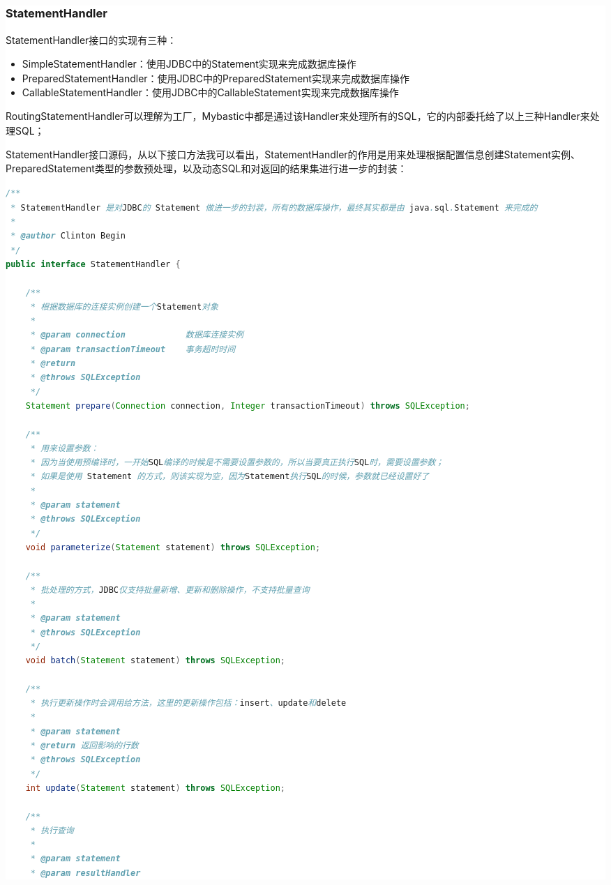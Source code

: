 

### StatementHandler

StatementHandler接口的实现有三种：

* SimpleStatementHandler：使用JDBC中的Statement实现来完成数据库操作
* PreparedStatementHandler：使用JDBC中的PreparedStatement实现来完成数据库操作
* CallableStatementHandler：使用JDBC中的CallableStatement实现来完成数据库操作

RoutingStatementHandler可以理解为工厂，Mybastic中都是通过该Handler来处理所有的SQL，它的内部委托给了以上三种Handler来处理SQL；



StatementHandler接口源码，从以下接口方法我可以看出，StatementHandler的作用是用来处理根据配置信息创建Statement实例、PreparedStatement类型的参数预处理，以及动态SQL和对返回的结果集进行进一步的封装：

```java
/**
 * StatementHandler 是对JDBC的 Statement 做进一步的封装，所有的数据库操作，最终其实都是由 java.sql.Statement 来完成的
 *
 * @author Clinton Begin
 */
public interface StatementHandler {

    /**
     * 根据数据库的连接实例创建一个Statement对象
     *
     * @param connection            数据库连接实例
     * @param transactionTimeout    事务超时时间
     * @return
     * @throws SQLException
     */
    Statement prepare(Connection connection, Integer transactionTimeout) throws SQLException;

    /**
     * 用来设置参数：
     * 因为当使用预编译时，一开始SQL编译的时候是不需要设置参数的，所以当要真正执行SQL时，需要设置参数；
     * 如果是使用 Statement 的方式，则该实现为空，因为Statement执行SQL的时候，参数就已经设置好了
     *
     * @param statement
     * @throws SQLException
     */
    void parameterize(Statement statement) throws SQLException;

    /**
     * 批处理的方式，JDBC仅支持批量新增、更新和删除操作，不支持批量查询
     *
     * @param statement
     * @throws SQLException
     */
    void batch(Statement statement) throws SQLException;

    /**
     * 执行更新操作时会调用给方法，这里的更新操作包括：insert、update和delete
     *
     * @param statement
     * @return 返回影响的行数
     * @throws SQLException
     */
    int update(Statement statement) throws SQLException;

    /**
     * 执行查询
     *
     * @param statement
     * @param resultHandler
```